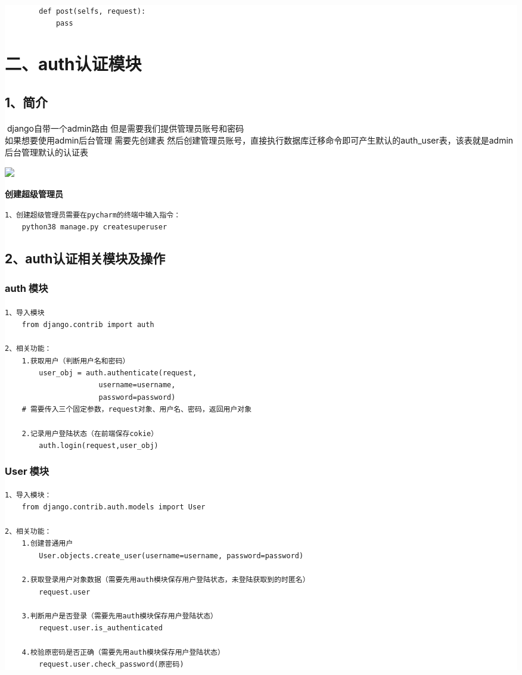             def post(selfs, request):
                pass
    

二、auth认证模块
==========

1、简介
----

​ django自带一个admin路由 但是需要我们提供管理员账号和密码  
如果想要使用admin后台管理 需要先创建表 然后创建管理员账号，直接执行数据库迁移命令即可产生默认的auth\_user表，该表就是admin后台管理默认的认证表

![](https://img2023.cnblogs.com/blog/2987296/202301/2987296-20230102170017040-15429562.png)

**创建超级管理员**

    1、创建超级管理员需要在pycharm的终端中输入指令：
        python38 manage.py createsuperuser
    

2、auth认证相关模块及操作
---------------

### **auth 模块**

    1、导入模块
    	from django.contrib import auth  
        
    2、相关功能： 
    	1.获取用户（判断用户名和密码）
    		user_obj = auth.authenticate(request, 
                          username=username, 
                          password=password)
    	# 需要传入三个固定参数，request对象、用户名、密码，返回用户对象
    
    	2.记录用户登陆状态（在前端保存cokie）
    		auth.login(request,user_obj)
    

### **User 模块**

    1、导入模块：
    	from django.contrib.auth.models import User
        
    2、相关功能：
    	1.创建普通用户
    		User.objects.create_user(username=username, password=password)
            
    	2.获取登录用户对象数据（需要先用auth模块保存用户登陆状态，未登陆获取到的时匿名）
    		request.user
       
    	3.判断用户是否登录（需要先用auth模块保存用户登陆状态）
    		request.user.is_authenticated
       
    	4.校验原密码是否正确（需要先用auth模块保存用户登陆状态）
    		request.user.check_password(原密码)
         